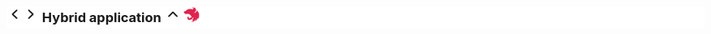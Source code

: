 ### <a href='random.md#ZAC0E810Fx'><img src='../svg/chevron-left.svg' width='20' alt='Go previous sub-section' id='' /></a><a href='random.md#ZAE11D364x'><img src='../svg/chevron-right.svg' width='20' alt='Go next sub-section' id='' /></a> Hybrid application <a href='random.md#ZD353C58Fx'><img src='../svg/chevron-up.svg' width='20' alt='Go top section' id='' /></a> <a href='https://docs.nestjs.com//faq/hybrid-application#top'><img src='../svg/logo-small.svg' width='20' alt='Nest JS Small Logo' id='ZCED6FB13x' /></a>
